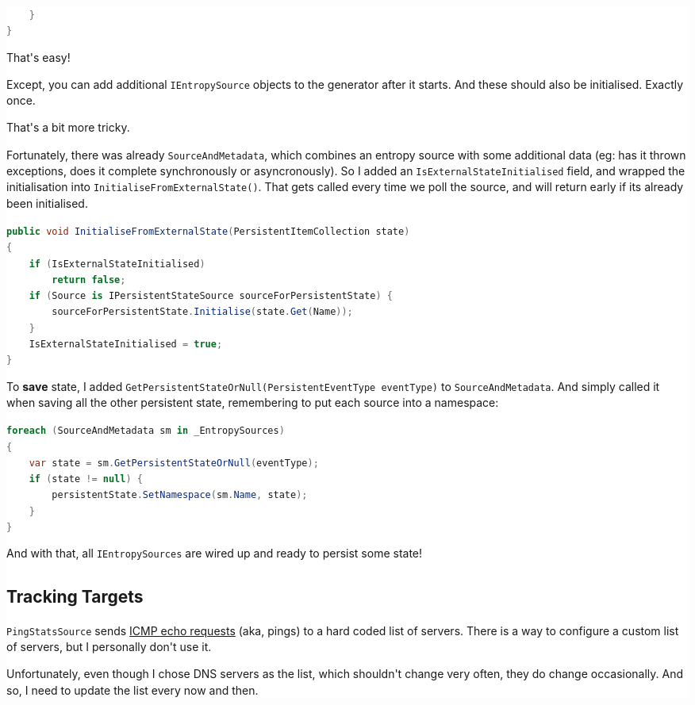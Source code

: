 ```cs
	}
}
```

That's easy!

Except, you can add additional `IEntropySource` objects to the generator after it starts.
And these should also be initialised.
Exactly once.

That's a bit more tricky.

Fortunately, there was already `SourceAndMetadata`, which combines an entropy source with some additional data (eg: has it thrown exceptions, does it complete synchronously or asyncronously).
So I added an `IsExternalStateInitialised` field, and wrapped the initialisation into `InitialiseFromExternalState()`.
That gets called every time we poll the source, and will return early if its already been initialised.

```cs
public void InitialiseFromExternalState(PersistentItemCollection state)
{
	if (IsExternalStateInitialised)
		return false;
	if (Source is IPersistentStateSource sourceForPersistentState) {
		sourceForPersistentState.Initialise(state.Get(Name));
	}
	IsExternalStateInitialised = true;
}
```

To **save** state, I added `GetPersistentStateOrNull(PersistentEventType eventType)` to `SourceAndMetadata`.
And simply called it when saving all the other persistent state, remembering to put each source into a namespace:

```cs
foreach (SourceAndMetadata sm in _EntropySources)
{
	var state = sm.GetPersistentStateOrNull(eventType);
	if (state != null) {
		persistentState.SetNamespace(sm.Name, state);
	}
}
```

And with that, all `IEntropySources` are wired up and ready to persist some state!

## Tracking Targets

`PingStatsSource` sends [ICMP echo requests](https://en.wikipedia.org/wiki/Ping_%28networking_utility%29) (aka, pings) to a hard coded list of servers.
There is a way to configure a custom list of servers, but I personally don't use it.

Unfortunately, even though I chose DNS servers as the list, which shouldn't change very often, they do change occasionally.
And so, I need to update the list every now and then.
